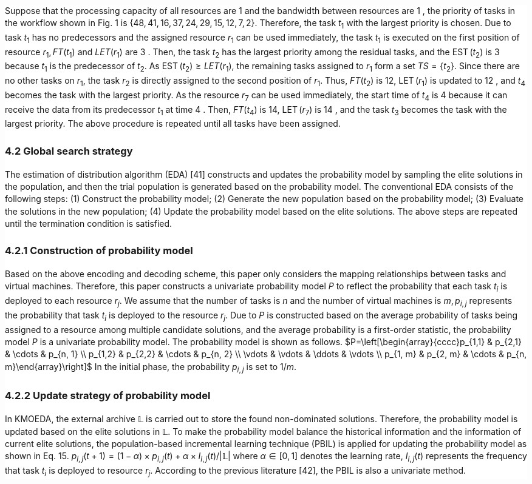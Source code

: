 Suppose that the processing capacity of all resources are 1 and the bandwidth between resources are 1 , the priority of tasks in the workflow shown in Fig. 1 is $\{48,41,16,37,24,29,15,12,7,2\}$. Therefore, the task $t_{1}$ with the largest priority is chosen. Due to task $t_{1}$ has no predecessors and the assigned resource $r_{1}$ can be used immediately, the task $t_{1}$ is executed on the first position of resource $r_{1}, F T\left(t_{1}\right)$ and $L E T\left(r_{1}\right)$ are 3 . Then, the task $t_{2}$ has the largest priority among the residual tasks, and the $\operatorname{EST}\left(t_{2}\right)$ is 3 because $t_{1}$ is the predecessor of $t_{2}$. As $\operatorname{EST}\left(t_{2}\right) \geq L E T\left(r_{1}\right)$, the remaining tasks assigned to $r_{1}$ form a set $T S=\left\{t_{2}\right\}$. Since there are no other tasks on $r_{1}$, the task $r_{2}$ is directly assigned to the second position of $r_{1}$. Thus, $F T\left(t_{2}\right)$ is 12, $\operatorname{LET}\left(r_{1}\right)$ is updated to 12 , and $t_{4}$ becomes the task with the largest priority. As the resource $r_{7}$ can be used immediately, the start time of $t_{4}$ is 4 because it can receive the data from its predecessor $t_{1}$ at time 4 . Then, $F T\left(t_{4}\right)$ is 14, $\operatorname{LET}\left(r_{7}\right)$ is 14 , and the task $t_{3}$ becomes the task with the largest priority. The above procedure is repeated until all tasks have been assigned.

### 4.2 Global search strategy

The estimation of distribution algorithm (EDA) [41] constructs and updates the probability model by sampling the elite solutions in the population, and then the trial population is generated based on the probability model. The conventional EDA consists of the following steps: (1) Construct the probability model; (2) Generate the new population based on the probability model; (3) Evaluate the solutions in the new population; (4) Update the probability model based on the elite solutions. The above steps are repeated until the termination condition is satisfied.

### 4.2.1 Construction of probability model

Based on the above encoding and decoding scheme, this paper only considers the mapping relationships between tasks and virtual machines. Therefore, this paper constructs a univariate probability model $P$ to reflect the probability that each task $t_{i}$ is deployed to each resource $r_{j}$. We assume that the number of tasks is $n$ and the number of virtual machines is $m, p_{i, j}$ represents the probability that task $t_{i}$ is deployed to the resource $r_{j}$. Due to $P$ is constructed based on the average probability of tasks being assigned to a resource among multiple candidate solutions, and the average probability is a first-order statistic, the probability model $P$ is a univariate probability model. The probability model is shown as follows.
$P=\left[\begin{array}{cccc}p_{1,1} & p_{2,1} & \cdots & p_{n, 1} \\ p_{1,2} & p_{2,2} & \cdots & p_{n, 2} \\ \vdots & \vdots & \ddots & \vdots \\ p_{1, m} & p_{2, m} & \cdots & p_{n, m}\end{array}\right]$
In the initial phase, the probability $p_{i, j}$ is set to $1 / m$.

### 4.2.2 Update strategy of probability model

In KMOEDA, the external archive $\mathbb{L}$ is carried out to store the found non-dominated solutions. Therefore, the probability model is updated based on the elite solutions in $\mathbb{L}$. To make the probability model balance the historical information and the information of current elite solutions, the population-based incremental learning technique (PBIL) is applied for updating the probability model as shown in Eq. 15.
$p_{i, j}(t+1)=(1-\alpha) \times p_{i, j}(t)+\alpha \times I_{i, j}(t) /|\mathbb{L}|$
where $\alpha \in[0,1]$ denotes the learning rate, $I_{i, j}(t)$ represents the frequency that task $t_{i}$ is deployed to resource $r_{j}$. According to the previous literature [42], the PBIL is also a univariate method.


[^0]:    $\boxtimes$ Shuo Qin